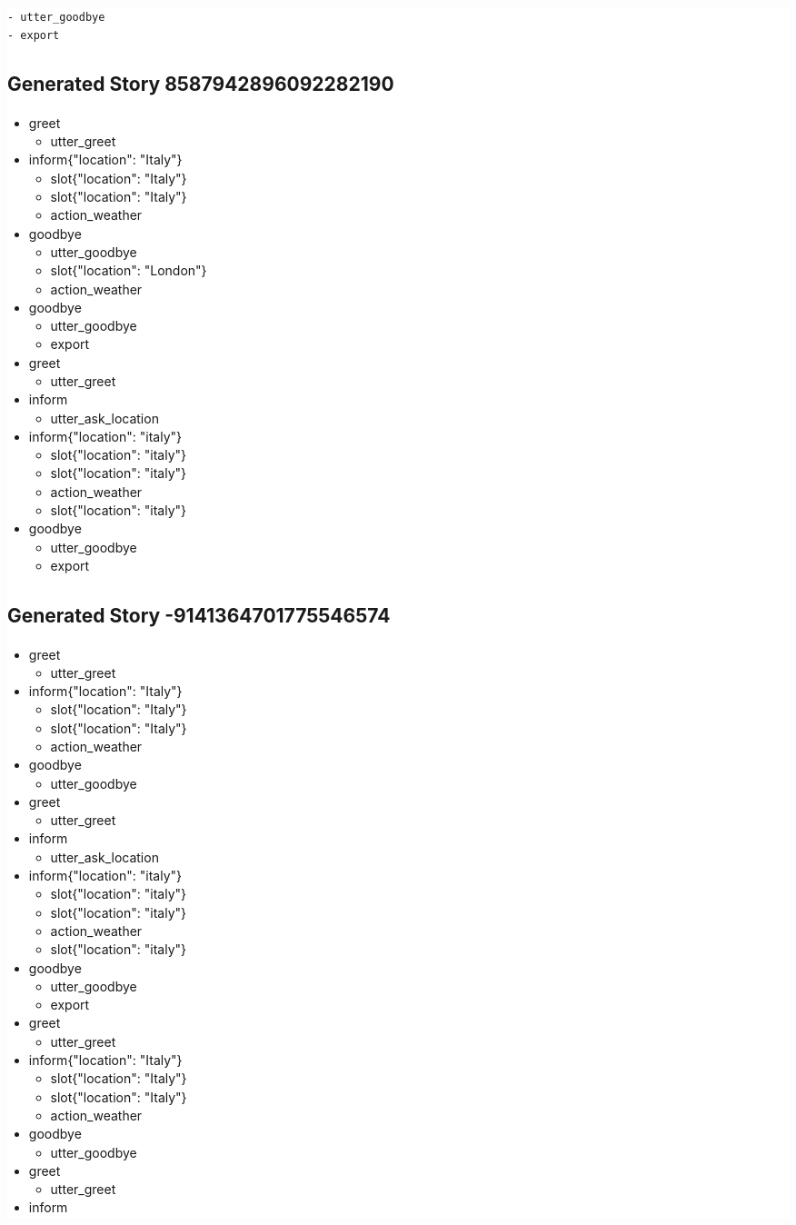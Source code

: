     - utter_goodbye
    - export

## Generated Story 8587942896092282190
* greet
    - utter_greet
* inform{"location": "Italy"}
    - slot{"location": "Italy"}
    - slot{"location": "Italy"}
    - action_weather
* goodbye
    - utter_goodbye
    - slot{"location": "London"}
    - action_weather
* goodbye
    - utter_goodbye
    - export
* greet
    - utter_greet
* inform
    - utter_ask_location
* inform{"location": "italy"}
    - slot{"location": "italy"}
    - slot{"location": "italy"}
    - action_weather
    - slot{"location": "italy"}
* goodbye
    - utter_goodbye
    - export

## Generated Story -9141364701775546574
* greet
    - utter_greet
* inform{"location": "Italy"}
    - slot{"location": "Italy"}
    - slot{"location": "Italy"}
    - action_weather
* goodbye
    - utter_goodbye
* greet
    - utter_greet
* inform
    - utter_ask_location
* inform{"location": "italy"}
    - slot{"location": "italy"}
    - slot{"location": "italy"}
    - action_weather
    - slot{"location": "italy"}
* goodbye
    - utter_goodbye
    - export
* greet
    - utter_greet
* inform{"location": "Italy"}
    - slot{"location": "Italy"}
    - slot{"location": "Italy"}
    - action_weather
* goodbye
    - utter_goodbye
* greet
    - utter_greet
* inform